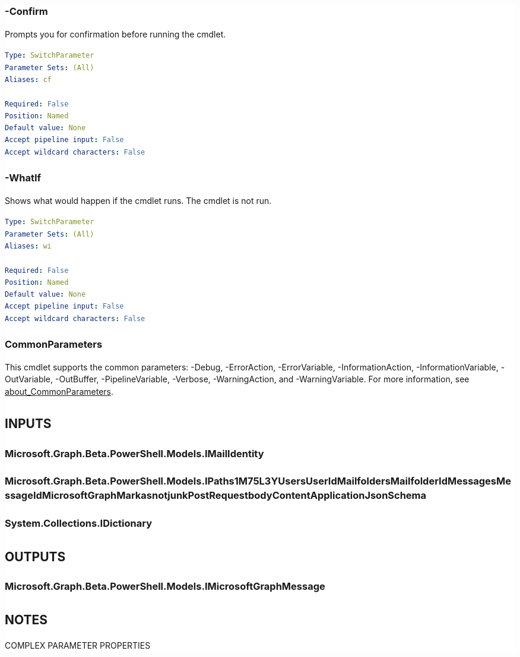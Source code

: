 ### -Confirm
Prompts you for confirmation before running the cmdlet.

```yaml
Type: SwitchParameter
Parameter Sets: (All)
Aliases: cf

Required: False
Position: Named
Default value: None
Accept pipeline input: False
Accept wildcard characters: False
```

### -WhatIf
Shows what would happen if the cmdlet runs.
The cmdlet is not run.

```yaml
Type: SwitchParameter
Parameter Sets: (All)
Aliases: wi

Required: False
Position: Named
Default value: None
Accept pipeline input: False
Accept wildcard characters: False
```

### CommonParameters
This cmdlet supports the common parameters: -Debug, -ErrorAction, -ErrorVariable, -InformationAction, -InformationVariable, -OutVariable, -OutBuffer, -PipelineVariable, -Verbose, -WarningAction, and -WarningVariable. For more information, see [about_CommonParameters](http://go.microsoft.com/fwlink/?LinkID=113216).

## INPUTS

### Microsoft.Graph.Beta.PowerShell.Models.IMailIdentity
### Microsoft.Graph.Beta.PowerShell.Models.IPaths1M75L3YUsersUserIdMailfoldersMailfolderIdMessagesMessageIdMicrosoftGraphMarkasnotjunkPostRequestbodyContentApplicationJsonSchema
### System.Collections.IDictionary
## OUTPUTS

### Microsoft.Graph.Beta.PowerShell.Models.IMicrosoftGraphMessage
## NOTES
COMPLEX PARAMETER PROPERTIES
